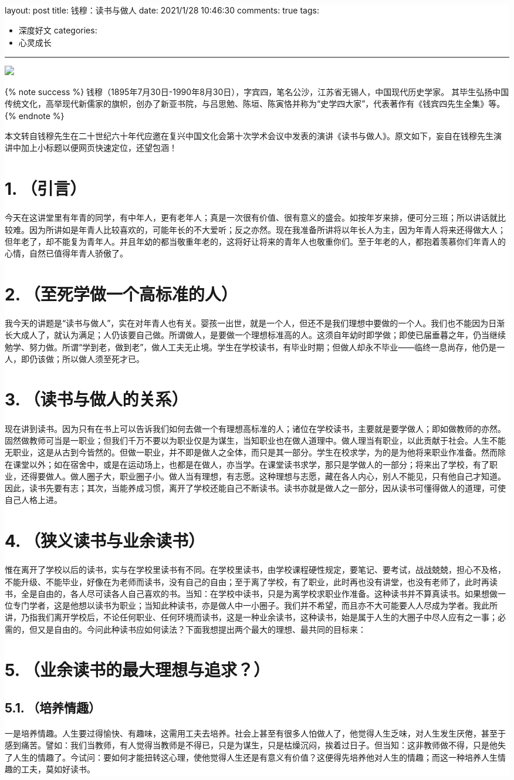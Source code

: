 layout: post
title: 钱穆：读书与做人
date: 2021/1/28 10:46:30
comments: true
tags:
- 深度好文
categories:
- 心灵成长

---
<img src="https://eisenhao.coding.net/p/eisenhao/d/eisenhao/git/raw/master/uploads/QianMu.jpg" class="full-image" />

{% note success %}
钱穆（1895年7月30日-1990年8月30日），字宾四，笔名公沙，江苏省无锡人，中国现代历史学家。
其毕生弘扬中国传统文化，高举现代新儒家的旗帜，创办了新亚书院，与吕思勉、陈垣、陈寅恪并称为“史学四大家”，代表著作有《钱宾四先生全集》等。
{% endnote %}

本文转自钱穆先生在二十世纪六十年代应邀在复兴中国文化会第十次学术会议中发表的演讲《读书与做人》。原文如下，妄自在钱穆先生演讲中加上小标题以便网页快速定位，还望包涵！



# 1. （引言）
今天在这讲堂里有年青的同学，有中年人，更有老年人；真是一次很有价值、很有意义的盛会。如按年岁来排，便可分三班；所以讲话就比较难。因为所讲如是年青人比较喜欢的，可能年长的不大爱听；反之亦然。现在我准备所讲将以年长人为主，因为年青人将来还得做大人；但年老了，却不能复为青年人。并且年幼的都当敬重年老的，这将好让将来的青年人也敬重你们。至于年老的人，都抱着羡慕你们年青人的心情，自然已值得年青人骄傲了。

# 2. （至死学做一个高标准的人）
我今天的讲题是“读书与做人”，实在对年青人也有关。婴孩一出世，就是一个人，但还不是我们理想中要做的一个人。我们也不能因为日渐长大成人了，就认为满足；人仍该要自己做。所谓做人，是要做一个理想标准高的人。这须自年幼时即学做；即使已届垂暮之年，仍当继续勉学、努力做。所谓“学到老，做到老”，做人工夫无止境。学生在学校读书，有毕业时期；但做人却永不毕业——临终一息尚存，他仍是一人，即仍该做；所以做人须至死才已。

# 3. （读书与做人的关系）
现在讲到读书。因为只有在书上可以告诉我们如何去做一个有理想高标准的人；诸位在学校读书，主要就是要学做人；即如做教师的亦然。固然做教师可当是一职业；但我们千万不要以为职业仅是为谋生，当知职业也在做人道理中。做人理当有职业，以此贡献于社会。人生不能无职业，这是从古到今皆然的。但做一职业，并不即是做人之全体，而只是其一部分。学生在校求学，为的是为他将来职业作准备。然而除在课堂以外；如在宿舍中，或是在运动场上，也都是在做人，亦当学。在课堂读书求学，那只是学做人的一部分；将来出了学校，有了职业，还得要做人。做人圈子大，职业圈子小。做人当有理想，有志愿。这种理想与志愿，藏在各人内心，别人不能见，只有他自己才知道。因此，读书先要有志；其次，当能养成习惯，离开了学校还能自己不断读书。读书亦就是做人之一部分，因从读书可懂得做人的道理，可使自己人格上进。

# 4. （狭义读书与业余读书）
惟在离开了学校以后的读书，实与在学校里读书有不同。在学校里读书，由学校课程硬性规定，要笔记、要考试，战战兢兢，担心不及格，不能升级、不能毕业，好像在为老师而读书，没有自己的自由；至于离了学校，有了职业，此时再也没有讲堂，也没有老师了，此时再读书，全是自由的，各人尽可读各人自己喜欢的书。当知：在学校中读书，只是为离学校求职业作准备。这种读书并不算真读书。如果想做一位专门学者，这是他想以读书为职业；当知此种读书，亦是做人中一小圈子。我们并不希望，而且亦不大可能要人人尽成为学者。我此所讲，乃指我们离开学校后，不论任何职业、任何环境而读书，这是一种业余读书，这种读书，始是属于人生的大圈子中尽人应有之一事；必需的，但又是自由的。今问此种读书应如何读法？下面我想提出两个最大的理想、最共同的目标来：

# 5. （业余读书的最大理想与追求？）
## 5.1. （培养情趣）
一是培养情趣。人生要过得愉快、有趣味，这需用工夫去培养。社会上甚至有很多人怕做人了，他觉得人生乏味，对人生发生厌倦，甚至于感到痛苦。譬如：我们当教师，有人觉得当教师是不得已，只是为谋生，只是枯燥沉闷，挨着过日子。但当知：这非教师做不得，只是他失了人生的情趣了。今试问：要如何才能扭转这心理，使他觉得人生还是有意义有价值？这便得先培养他对人生的情趣；而这一种培养人生情趣的工夫，莫如好读书。
